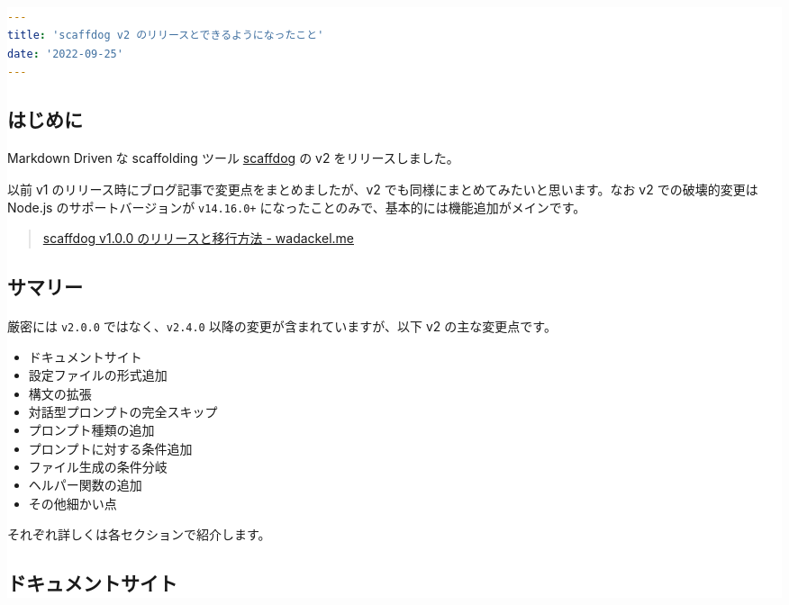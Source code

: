```yaml
---
title: 'scaffdog v2 のリリースとできるようになったこと'
date: '2022-09-25'
---
```


## はじめに

Markdown Driven な scaffolding ツール [scaffdog](https://github.com/scaffdog/scaffdog) の v2 をリリースしました。

以前 v1 のリリース時にブログ記事で変更点をまとめましたが、v2 でも同様にまとめてみたいと思います。なお v2 での破壊的変更は Node.js のサポートバージョンが `v14.16.0+` になったことのみで、基本的には機能追加がメインです。

> [scaffdog v1.0.0 のリリースと移行方法 - wadackel.me](https://blog.wadackel.me/2021/scaffdog-v1/)

## サマリー

厳密には `v2.0.0` ではなく、`v2.4.0` 以降の変更が含まれていますが、以下 v2 の主な変更点です。

- ドキュメントサイト
- 設定ファイルの形式追加
- 構文の拡張
- 対話型プロンプトの完全スキップ
- プロンプト種類の追加
- プロンプトに対する条件追加
- ファイル生成の条件分岐
- ヘルパー関数の追加
- その他細かい点

それぞれ詳しくは各セクションで紹介します。

## ドキュメントサイト
